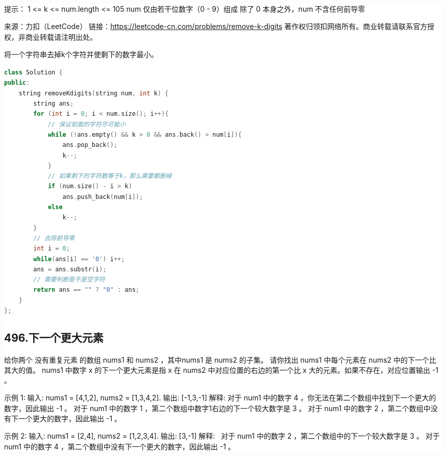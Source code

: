 提示：
1 <= k <= num.length <= 105
num 仅由若干位数字（0 - 9）组成
除了 0 本身之外，num 不含任何前导零

来源：力扣（LeetCode）
链接：https://leetcode-cn.com/problems/remove-k-digits
著作权归领扣网络所有。商业转载请联系官方授权，非商业转载请注明出处。

将一个字符串去掉k个字符并使剩下的数字最小。

```C++
class Solution {
public:
    string removeKdigits(string num, int k) {
        string ans;
        for (int i = 0; i < num.size(); i++){
            // 保证前面的字符尽可能小
            while (!ans.empty() && k > 0 && ans.back() > num[i]){
                ans.pop_back();
                k--;
            }
            // 如果剩下的字符数等于k，那么需要都删掉
            if (num.size() - i > k)
                ans.push_back(num[i]);
            else
                k--;
        }
        // 去除前导零
        int i = 0;
        while(ans[i] == '0') i++;
        ans = ans.substr(i);
        // 需要判断是不是空字符
        return ans == "" ? "0" : ans;
    }
};
```

## 496.下一个更大元素

给你两个 没有重复元素 的数组 nums1 和 nums2 ，其中nums1 是 nums2 的子集。
请你找出 nums1 中每个元素在 nums2 中的下一个比其大的值。
nums1 中数字 x 的下一个更大元素是指 x 在 nums2 中对应位置的右边的第一个比 x 大的元素。如果不存在，对应位置输出 -1 。

示例 1:
输入: nums1 = [4,1,2], nums2 = [1,3,4,2].
输出: [-1,3,-1]
解释:
    对于 num1 中的数字 4 ，你无法在第二个数组中找到下一个更大的数字，因此输出 -1 。
    对于 num1 中的数字 1 ，第二个数组中数字1右边的下一个较大数字是 3 。
    对于 num1 中的数字 2 ，第二个数组中没有下一个更大的数字，因此输出 -1 。

示例 2:
输入: nums1 = [2,4], nums2 = [1,2,3,4].
输出: [3,-1]
解释:
    对于 num1 中的数字 2 ，第二个数组中的下一个较大数字是 3 。
    对于 num1 中的数字 4 ，第二个数组中没有下一个更大的数字，因此输出 -1 。
 